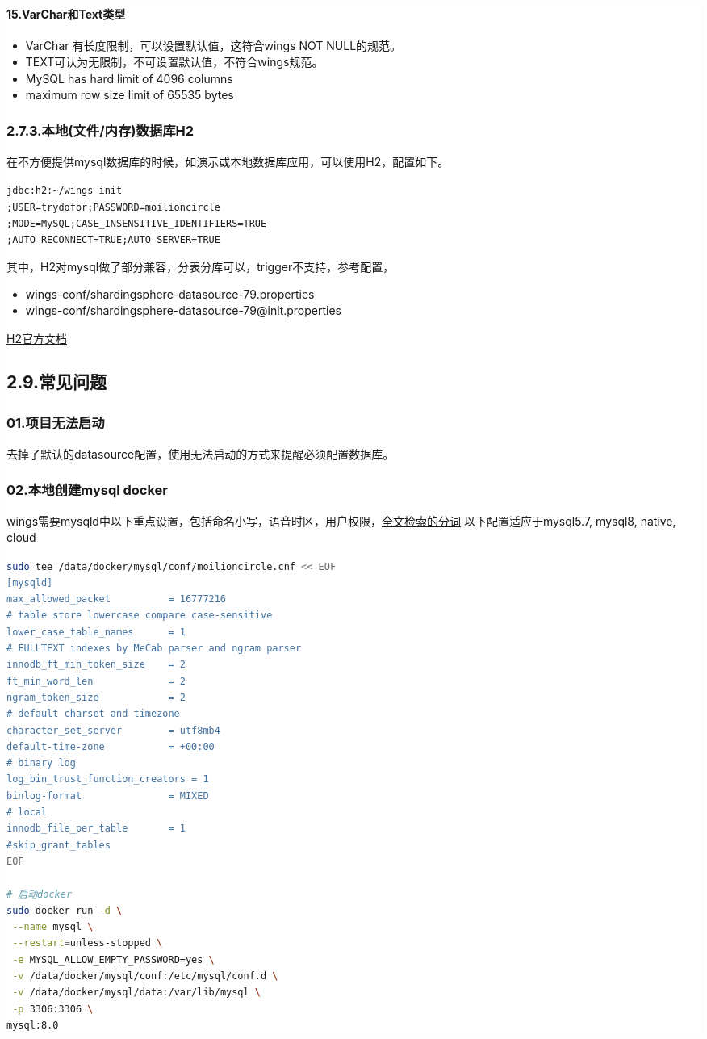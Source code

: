#### 15.VarChar和Text类型

* VarChar 有长度限制，可以设置默认值，这符合wings NOT NULL的规范。
* TEXT可认为无限制，不可设置默认值，不符合wings规范。
* MySQL has hard limit of 4096 columns
* maximum row size limit of 65535 bytes

### 2.7.3.本地(文件/内存)数据库H2

在不方便提供mysql数据库的时候，如演示或本地数据库应用，可以使用H2，配置如下。

```text
jdbc:h2:~/wings-init
;USER=trydofor;PASSWORD=moilioncircle
;MODE=MySQL;CASE_INSENSITIVE_IDENTIFIERS=TRUE
;AUTO_RECONNECT=TRUE;AUTO_SERVER=TRUE
```
其中，H2对mysql做了部分兼容，分表分库可以，trigger不支持，参考配置，

* wings-conf/shardingsphere-datasource-79.properties
* wings-conf/shardingsphere-datasource-79@init.properties

[H2官方文档](http://h2database.com/html/features.html)

## 2.9.常见问题

### 01.项目无法启动

去掉了默认的datasource配置，使用无法启动的方式来提醒必须配置数据库。

### 02.本地创建mysql docker

wings需要mysqld中以下重点设置，包括命名小写，语音时区，用户权限，[全文检索的分词](https://dev.mysql.com/doc/refman/8.0/en/fulltext-boolean.html)
以下配置适应于mysql5.7, mysql8, native, cloud

```bash
sudo tee /data/docker/mysql/conf/moilioncircle.cnf << EOF
[mysqld]
max_allowed_packet          = 16777216
# table store lowercase compare case-sensitive
lower_case_table_names      = 1
# FULLTEXT indexes by MeCab parser and ngram parser
innodb_ft_min_token_size    = 2
ft_min_word_len             = 2
ngram_token_size            = 2
# default charset and timezone
character_set_server        = utf8mb4
default-time-zone           = +00:00
# binary log
log_bin_trust_function_creators = 1
binlog-format               = MIXED
# local
innodb_file_per_table       = 1
#skip_grant_tables
EOF

# 启动docker
sudo docker run -d \
 --name mysql \
 --restart=unless-stopped \
 -e MYSQL_ALLOW_EMPTY_PASSWORD=yes \
 -v /data/docker/mysql/conf:/etc/mysql/conf.d \
 -v /data/docker/mysql/data:/var/lib/mysql \
 -p 3306:3306 \
mysql:8.0
```